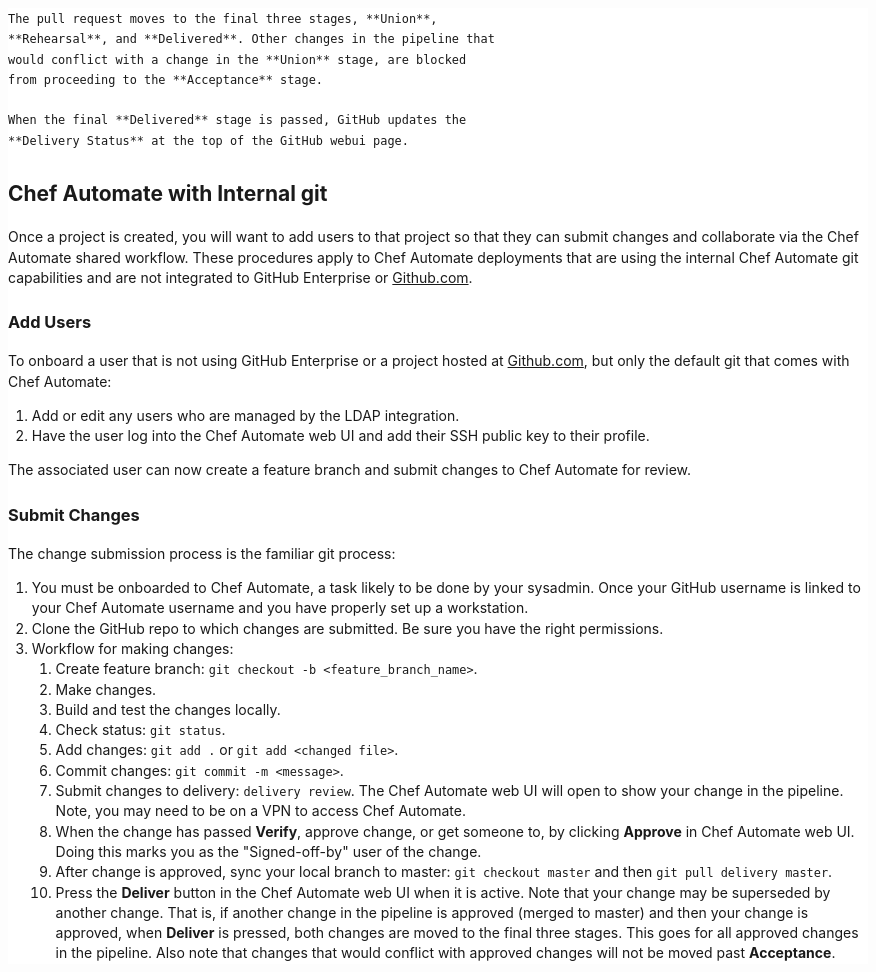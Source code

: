     The pull request moves to the final three stages, **Union**,
    **Rehearsal**, and **Delivered**. Other changes in the pipeline that
    would conflict with a change in the **Union** stage, are blocked
    from proceeding to the **Acceptance** stage.

    When the final **Delivered** stage is passed, GitHub updates the
    **Delivery Status** at the top of the GitHub webui page.

Chef Automate with Internal git
-------------------------------

Once a project is created, you will want to add users to that project so
that they can submit changes and collaborate via the Chef Automate
shared workflow. These procedures apply to Chef Automate deployments
that are using the internal Chef Automate git capabilities and are not
integrated to GitHub Enterprise or [Github.com](https://github.com/).

### Add Users

To onboard a user that is not using GitHub Enterprise or a project
hosted at [Github.com](https://github.com/), but only the default git
that comes with Chef Automate:

1.  Add or edit any users who are managed by the LDAP integration.
2.  Have the user log into the Chef Automate web UI and add their SSH
    public key to their profile.

The associated user can now create a feature branch and submit changes
to Chef Automate for review.

### Submit Changes

The change submission process is the familiar git process:

1.  You must be onboarded to Chef Automate, a task likely to be done by
    your sysadmin. Once your GitHub username is linked to your Chef
    Automate username and you have properly set up a workstation.
2.  Clone the GitHub repo to which changes are submitted. Be sure you
    have the right permissions.
3.  Workflow for making changes:
    1.  Create feature branch: `git checkout -b <feature_branch_name>`.
    2.  Make changes.
    3.  Build and test the changes locally.
    4.  Check status: `git status`.
    5.  Add changes: `git add .` or `git add <changed file>`.
    6.  Commit changes: `git commit -m <message>`.
    7.  Submit changes to delivery: `delivery review`. The Chef Automate
        web UI will open to show your change in the pipeline. Note, you
        may need to be on a VPN to access Chef Automate.
    8.  When the change has passed **Verify**, approve change, or get
        someone to, by clicking **Approve** in Chef Automate web UI.
        Doing this marks you as the "Signed-off-by" user of the change.
    9.  After change is approved, sync your local branch to master:
        `git checkout master` and then `git pull delivery master`.
    10. Press the **Deliver** button in the Chef Automate web UI when it
        is active. Note that your change may be superseded by another
        change. That is, if another change in the pipeline is approved
        (merged to master) and then your change is approved, when
        **Deliver** is pressed, both changes are moved to the final
        three stages. This goes for all approved changes in the
        pipeline. Also note that changes that would conflict with
        approved changes will not be moved past **Acceptance**.
